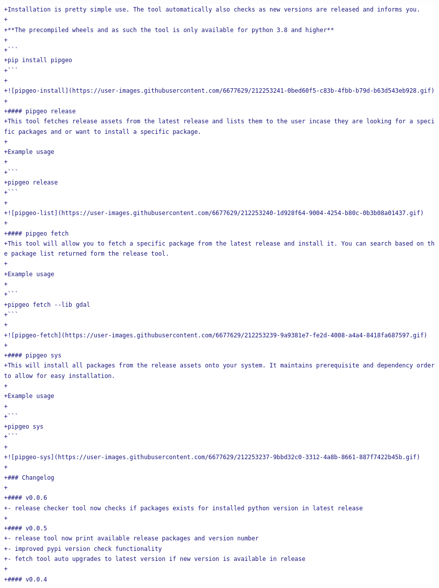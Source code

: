 ```diff
+Installation is pretty simple use. The tool automatically also checks as new versions are released and informs you.
+
+**The precompiled wheels and as such the tool is only available for python 3.8 and higher**
+
+```
+pip install pipgeo
+```
+
+![pipgeo-install](https://user-images.githubusercontent.com/6677629/212253241-0bed60f5-c83b-4fbb-b79d-b63d543eb928.gif)
+
+#### pipgeo release
+This tool fetches release assets from the latest release and lists them to the user incase they are looking for a specific packages and or want to install a specific package.
+
+Example usage
+
+```
+pipgeo release
+```
+
+![pipgeo-list](https://user-images.githubusercontent.com/6677629/212253240-1d928f64-9004-4254-b80c-0b3b08a01437.gif)
+
+#### pipgeo fetch
+This tool will allow you to fetch a specific package from the latest release and install it. You can search based on the package list returned form the release tool.
+
+Example usage
+
+```
+pipgeo fetch --lib gdal
+```
+
+![pipgeo-fetch](https://user-images.githubusercontent.com/6677629/212253239-9a9381e7-fe2d-4008-a4a4-8418fa687597.gif)
+
+#### pipgeo sys
+This will install all packages from the release assets onto your system. It maintains prerequisite and dependency order to allow for easy installation.
+
+Example usage
+
+```
+pipgeo sys
+```
+
+![pipgeo-sys](https://user-images.githubusercontent.com/6677629/212253237-9bbd32c0-3312-4a8b-8661-887f7422b45b.gif)
+
+### Changelog
+
+#### v0.0.6
+- release checker tool now checks if packages exists for installed python version in latest release
+
+#### v0.0.5
+- release tool now print available release packages and version number
+- improved pypi version check functionality
+- fetch tool auto upgrades to latest version if new version is available in release
+
+#### v0.0.4
```